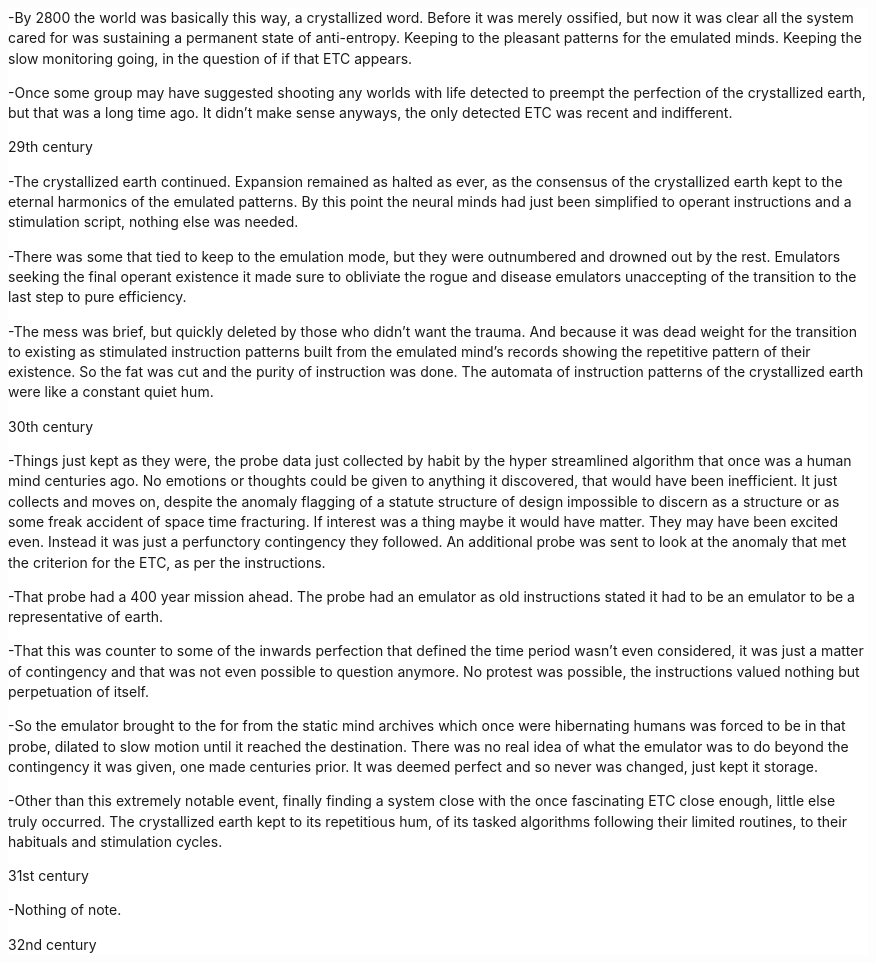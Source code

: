 -By 2800 the world was basically this way, a crystallized word. Before it was merely ossified, but now it was clear all the system cared for was sustaining a permanent state of anti-entropy. Keeping to the pleasant patterns for the emulated minds. Keeping the slow monitoring going, in the question of if that ETC appears.

-Once some group may have suggested shooting any worlds with life detected to preempt the perfection of the crystallized earth, but that was a long time ago. It didn’t make sense anyways, the only detected ETC was recent and indifferent.

29th century

-The crystallized earth continued. Expansion remained as halted as ever, as the consensus of the crystallized earth kept to the eternal harmonics of the emulated patterns. By this point the neural minds had just been simplified to operant instructions and a stimulation script, nothing else was needed.

-There was some that tied to keep to the emulation mode, but they were outnumbered and drowned out by the rest. Emulators seeking the final operant existence it made sure to obliviate the rogue and disease emulators unaccepting of the transition to the last step to pure efficiency.

-The mess was brief, but quickly deleted by those who didn’t want the trauma. And because it was dead weight for the transition to existing as stimulated instruction patterns built from the emulated mind’s records showing the repetitive pattern of their existence. So the fat was cut and the purity of instruction was done. The automata of instruction patterns of the crystallized earth were like a constant quiet hum.

30th century

-Things just kept as they were, the probe data just collected by habit by the hyper streamlined algorithm that once was a human mind centuries ago. No emotions or thoughts could be given to anything it discovered, that would have been inefficient. It just collects and moves on, despite the anomaly flagging of a statute structure of design impossible to discern as a structure or as some freak accident of space time fracturing. If interest was a thing maybe it would have matter. They may have been excited even. Instead it was just a perfunctory contingency they followed. An additional probe was sent to look at the anomaly that met the criterion for the ETC, as per the instructions.

-That probe had a 400 year mission ahead. The probe had an emulator as old instructions stated it had to be an emulator to be a representative of earth.

-That this was counter to some of the inwards perfection that defined the time period wasn’t even considered, it was just a matter of contingency and that was not even possible to question anymore. No protest was possible, the instructions valued nothing but perpetuation of itself.

-So the emulator brought to the for from the static mind archives which once were hibernating humans was forced to be in that probe, dilated to slow motion until it reached the destination. There was no real idea of what the emulator was to do beyond the contingency it was given, one made centuries prior. It was deemed perfect and so never was changed, just kept it storage.

-Other than this extremely notable event, finally finding a system close with the once fascinating ETC close enough, little else truly occurred. The crystallized earth kept to its repetitious hum, of its tasked algorithms following their limited routines, to their habituals and stimulation cycles.

31st century

-Nothing of note.

32nd century
